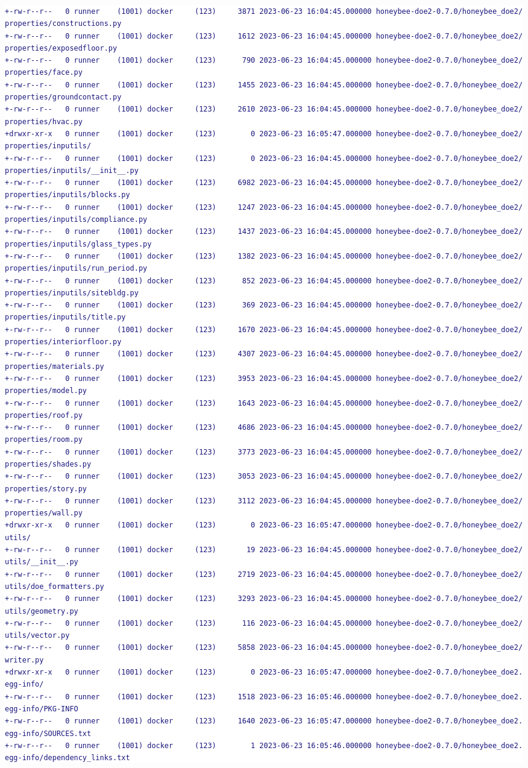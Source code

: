```diff
+-rw-r--r--   0 runner    (1001) docker     (123)     3871 2023-06-23 16:04:45.000000 honeybee-doe2-0.7.0/honeybee_doe2/properties/constructions.py
+-rw-r--r--   0 runner    (1001) docker     (123)     1612 2023-06-23 16:04:45.000000 honeybee-doe2-0.7.0/honeybee_doe2/properties/exposedfloor.py
+-rw-r--r--   0 runner    (1001) docker     (123)      790 2023-06-23 16:04:45.000000 honeybee-doe2-0.7.0/honeybee_doe2/properties/face.py
+-rw-r--r--   0 runner    (1001) docker     (123)     1455 2023-06-23 16:04:45.000000 honeybee-doe2-0.7.0/honeybee_doe2/properties/groundcontact.py
+-rw-r--r--   0 runner    (1001) docker     (123)     2610 2023-06-23 16:04:45.000000 honeybee-doe2-0.7.0/honeybee_doe2/properties/hvac.py
+drwxr-xr-x   0 runner    (1001) docker     (123)        0 2023-06-23 16:05:47.000000 honeybee-doe2-0.7.0/honeybee_doe2/properties/inputils/
+-rw-r--r--   0 runner    (1001) docker     (123)        0 2023-06-23 16:04:45.000000 honeybee-doe2-0.7.0/honeybee_doe2/properties/inputils/__init__.py
+-rw-r--r--   0 runner    (1001) docker     (123)     6982 2023-06-23 16:04:45.000000 honeybee-doe2-0.7.0/honeybee_doe2/properties/inputils/blocks.py
+-rw-r--r--   0 runner    (1001) docker     (123)     1247 2023-06-23 16:04:45.000000 honeybee-doe2-0.7.0/honeybee_doe2/properties/inputils/compliance.py
+-rw-r--r--   0 runner    (1001) docker     (123)     1437 2023-06-23 16:04:45.000000 honeybee-doe2-0.7.0/honeybee_doe2/properties/inputils/glass_types.py
+-rw-r--r--   0 runner    (1001) docker     (123)     1382 2023-06-23 16:04:45.000000 honeybee-doe2-0.7.0/honeybee_doe2/properties/inputils/run_period.py
+-rw-r--r--   0 runner    (1001) docker     (123)      852 2023-06-23 16:04:45.000000 honeybee-doe2-0.7.0/honeybee_doe2/properties/inputils/sitebldg.py
+-rw-r--r--   0 runner    (1001) docker     (123)      369 2023-06-23 16:04:45.000000 honeybee-doe2-0.7.0/honeybee_doe2/properties/inputils/title.py
+-rw-r--r--   0 runner    (1001) docker     (123)     1670 2023-06-23 16:04:45.000000 honeybee-doe2-0.7.0/honeybee_doe2/properties/interiorfloor.py
+-rw-r--r--   0 runner    (1001) docker     (123)     4307 2023-06-23 16:04:45.000000 honeybee-doe2-0.7.0/honeybee_doe2/properties/materials.py
+-rw-r--r--   0 runner    (1001) docker     (123)     3953 2023-06-23 16:04:45.000000 honeybee-doe2-0.7.0/honeybee_doe2/properties/model.py
+-rw-r--r--   0 runner    (1001) docker     (123)     1643 2023-06-23 16:04:45.000000 honeybee-doe2-0.7.0/honeybee_doe2/properties/roof.py
+-rw-r--r--   0 runner    (1001) docker     (123)     4686 2023-06-23 16:04:45.000000 honeybee-doe2-0.7.0/honeybee_doe2/properties/room.py
+-rw-r--r--   0 runner    (1001) docker     (123)     3773 2023-06-23 16:04:45.000000 honeybee-doe2-0.7.0/honeybee_doe2/properties/shades.py
+-rw-r--r--   0 runner    (1001) docker     (123)     3053 2023-06-23 16:04:45.000000 honeybee-doe2-0.7.0/honeybee_doe2/properties/story.py
+-rw-r--r--   0 runner    (1001) docker     (123)     3112 2023-06-23 16:04:45.000000 honeybee-doe2-0.7.0/honeybee_doe2/properties/wall.py
+drwxr-xr-x   0 runner    (1001) docker     (123)        0 2023-06-23 16:05:47.000000 honeybee-doe2-0.7.0/honeybee_doe2/utils/
+-rw-r--r--   0 runner    (1001) docker     (123)       19 2023-06-23 16:04:45.000000 honeybee-doe2-0.7.0/honeybee_doe2/utils/__init__.py
+-rw-r--r--   0 runner    (1001) docker     (123)     2719 2023-06-23 16:04:45.000000 honeybee-doe2-0.7.0/honeybee_doe2/utils/doe_formatters.py
+-rw-r--r--   0 runner    (1001) docker     (123)     3293 2023-06-23 16:04:45.000000 honeybee-doe2-0.7.0/honeybee_doe2/utils/geometry.py
+-rw-r--r--   0 runner    (1001) docker     (123)      116 2023-06-23 16:04:45.000000 honeybee-doe2-0.7.0/honeybee_doe2/utils/vector.py
+-rw-r--r--   0 runner    (1001) docker     (123)     5858 2023-06-23 16:04:45.000000 honeybee-doe2-0.7.0/honeybee_doe2/writer.py
+drwxr-xr-x   0 runner    (1001) docker     (123)        0 2023-06-23 16:05:47.000000 honeybee-doe2-0.7.0/honeybee_doe2.egg-info/
+-rw-r--r--   0 runner    (1001) docker     (123)     1518 2023-06-23 16:05:46.000000 honeybee-doe2-0.7.0/honeybee_doe2.egg-info/PKG-INFO
+-rw-r--r--   0 runner    (1001) docker     (123)     1640 2023-06-23 16:05:47.000000 honeybee-doe2-0.7.0/honeybee_doe2.egg-info/SOURCES.txt
+-rw-r--r--   0 runner    (1001) docker     (123)        1 2023-06-23 16:05:46.000000 honeybee-doe2-0.7.0/honeybee_doe2.egg-info/dependency_links.txt
```